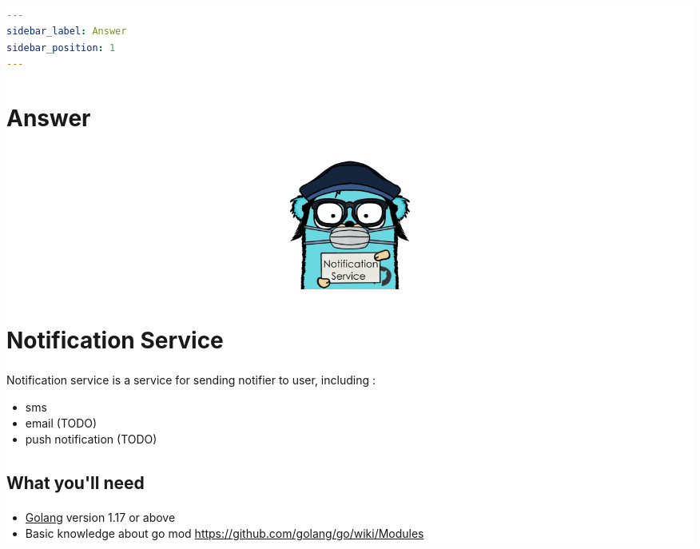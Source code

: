 ```yaml
---
sidebar_label: Answer
sidebar_position: 1
---
```


# Answer

<p align="center">
  <img width="150" height="174" src="https://raw.githubusercontent.com/fathiraz/kbs/main/ntf/logo.png"/>
</p>

# Notification Service
Notification service is a service for sending notifier to user, including :
- sms
- email (TODO)
- push notification (TODO)

## What you'll need
- [Golang](https://go.dev/dl//) version 1.17 or above
- Basic knowledge about go mod https://github.com/golang/go/wiki/Modules
